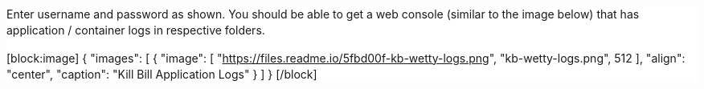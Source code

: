 
Enter username and password as shown. You should be able to get a web console (similar to the image below) that has application / container logs in respective folders. 

[block:image]
{
  "images": [
    {
      "image": [
        "https://files.readme.io/5fbd00f-kb-wetty-logs.png",
        "kb-wetty-logs.png",
        512
      ],
      "align": "center",
      "caption": "Kill Bill Application Logs"
    }
  ]
}
[/block]